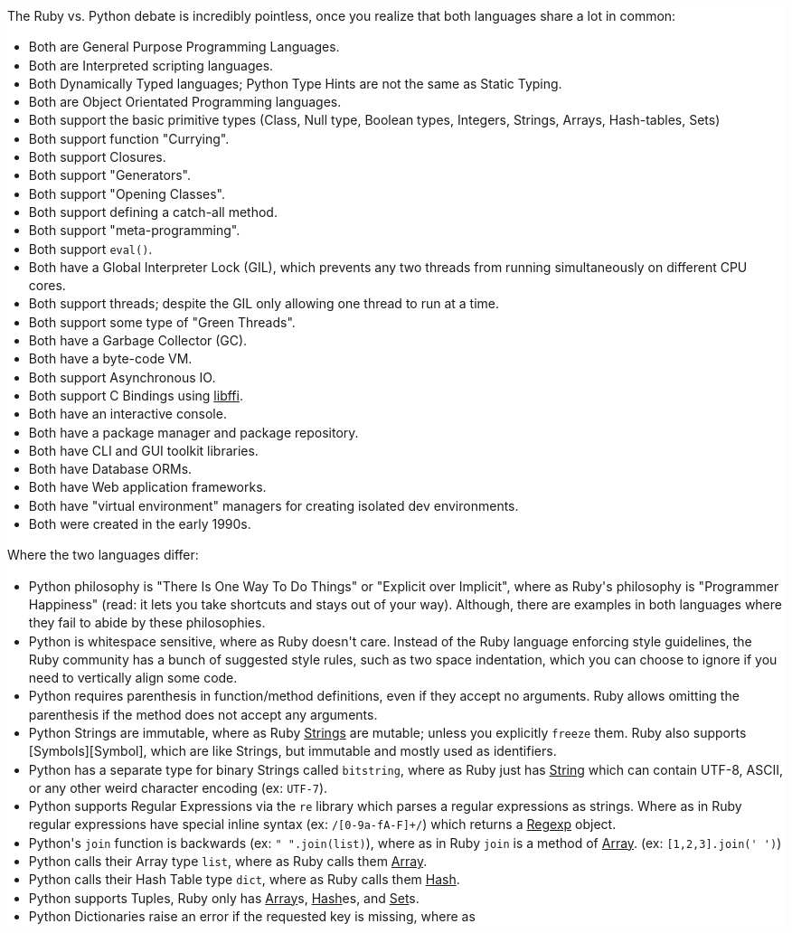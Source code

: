 The Ruby vs. Python debate is incredibly pointless, once you realize that both
languages share a lot in common:

* Both are General Purpose Programming Languages.
* Both are Interpreted scripting languages.
* Both Dynamically Typed languages; Python Type Hints are not the same as
  Static Typing.
* Both are Object Orientated Programming languages.
* Both support the basic primitive types (Class, Null type, Boolean types,
  Integers, Strings, Arrays, Hash-tables, Sets)
* Both support function "Currying".
* Both support Closures.
* Both support "Generators".
* Both support "Opening Classes".
* Both support defining a catch-all method.
* Both support "meta-programming".
* Both support `eval()`.
* Both have a Global Interpreter Lock (GIL), which prevents any two threads
  from running simultaneously on different CPU cores.
* Both support threads; despite the GIL only allowing one thread to run at a
  time.
* Both support some type of "Green Threads".
* Both have a Garbage Collector (GC).
* Both have a byte-code VM.
* Both support Asynchronous IO.
* Both support C Bindings using [libffi].
* Both have an interactive console.
* Both have a package manager and package repository.
* Both have CLI and GUI toolkit libraries.
* Both have Database ORMs.
* Both have Web application frameworks.
* Both have "virtual environment" managers for creating isolated dev
  environments.
* Both were created in the early 1990s.

[libffi]: https://sourceware.org/libffi/

Where the two languages differ:

* Python philosophy is "There Is One Way To Do Things" or "Explicit over
  Implicit", where as Ruby's philosophy is "Programmer Happiness"
  (read: it lets you take shortcuts and stays out of your way).
  Although, there are examples in both languages where they fail to abide by
  these philosophies.
* Python is whitespace sensitive, where as Ruby doesn't care. Instead of the
  Ruby language enforcing style guidelines, the Ruby community has a bunch of
  suggested style rules, such as two space indentation, which you can choose to
  ignore if you need to vertically align some code.
* Python requires parenthesis in function/method definitions, even if they
  accept no arguments. Ruby allows omitting the parenthesis if the method does
  not accept any arguments.
* Python Strings are immutable, where as Ruby [Strings][String] are mutable;
  unless you explicitly `freeze` them. Ruby also supports [Symbols][Symbol],
  which are like Strings, but immutable and mostly used as identifiers.
* Python has a separate type for binary Strings called `bitstring`, where as
  Ruby just has [String] which can contain UTF-8, ASCII, or any other weird
  character encoding (ex: `UTF-7`).
* Python supports Regular Expressions via the `re` library which parses a
  regular expressions as strings. Where as in Ruby regular expressions  have
  special inline syntax (ex: `/[0-9a-fA-F]+/`) which returns a [Regexp] object.
* Python's `join` function is backwards (ex: `" ".join(list)`), where as in Ruby `join` is a method of [Array]. (ex: `[1,2,3].join(' ')`)
* Python calls their Array type `list`, where as Ruby calls them [Array].
* Python calls their Hash Table type `dict`, where as Ruby calls them [Hash].
* Python supports Tuples, Ruby only has [Array]s, [Hash]es, and [Set]s.
* Python Dictionaries raise an error if the requested key is missing, where as

[spidr]: https://github.com/postmodern/spidr#readme
[ruby-nmap]: https://github.com/sophsec/ruby-nmap#readme
[bundler-audit]: https://github.com/rubysec/bundler-audit#readme
[TIOBE Index]: https://www.tiobe.com/tiobe-index/
[cache.ruby-lang.org]: https://cache.ruby-lang.org/pub/ruby/
[rubygems.org]: https://rubygems.org/
[ruby-doc.org]: https://ruby-doc.org/
[rubydoc.info]: https://rubydoc.info/stdlib
[libiconv]: https://www.gnu.org/software/libiconv/
[libpcre]: https://www.pcre.org/
[Smalltalk]: http://patshaughnessy.net/2012/12/17/ruby-smalltalk-and-class-variables
[Go]: https://golang.org/
[Rust]: https://www.rust-lang.org/
[Zig]: https://ziglang.org/
[Nim]: https://nim-lang.org/
[Crystal]: https://crystal-lang.org/
[try.ruby-lang.org]: https://try.ruby-lang.org/
[bundler]: https://bundler.io/
[sqlite3]: https://rubygems.org/gems/sqlite3
[exploit-db]: https://www.exploit-db.com/
[packetstorm]: https://packetstormsecurity.com/
[Module]: https://rubydoc.info/stdlib/core/Module
[Module#prepend]: https://rubydoc.info/stdlib/core/Module#prepend-instance_method
[String]: https://rubydoc.info/stdlib/core/String
[Regexp]: https://rubydoc.info/stdlib/core/Regexp
[Range]: https://rubydoc.info/stdlib/core/Range
[Array]: https://rubydoc.info/stdlib/core/Array
[Hash]: https://rubydoc.info/stdlib/core/Hash
[Hash#fetch]: https://rubydoc.info/stdlib/core/Hash#fetch-instance_method
[Enumerator]: https://rubydoc.info/stdlib/core/Enumerator
[Enumerator::Lazy]: https://rubydoc.info/stdlib/core/Enumerator/Lazy
[Set]: https://rubydoc.info/stdlib/set/Set
[Kernel]: https://rubydoc.info/stdlib/core/Kernel
[Proc]: https://rubydoc.info/stdlib/core/Proc
[ruby]: https://www.ruby-lang.org/
[try-ruby]: https://try.ruby-lang.org/